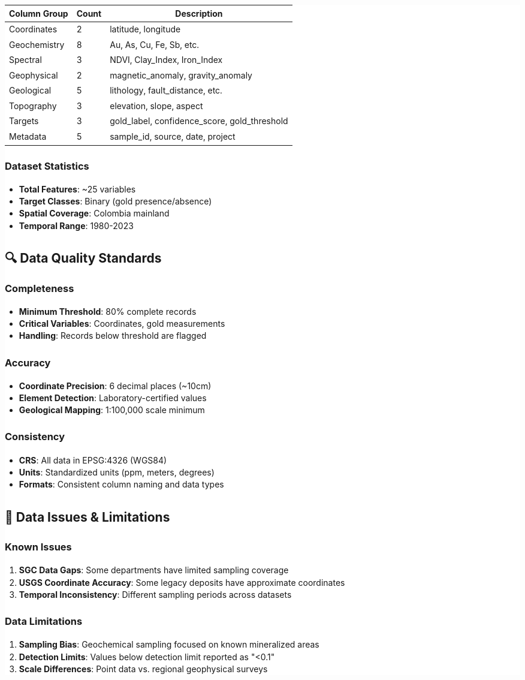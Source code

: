 | Column Group | Count | Description |
|--------------|-------|-------------|
| Coordinates | 2 | latitude, longitude |
| Geochemistry | 8 | Au, As, Cu, Fe, Sb, etc. |
| Spectral | 3 | NDVI, Clay_Index, Iron_Index |
| Geophysical | 2 | magnetic_anomaly, gravity_anomaly |
| Geological | 5 | lithology, fault_distance, etc. |
| Topography | 3 | elevation, slope, aspect |
| Targets | 3 | gold_label, confidence_score, gold_threshold |
| Metadata | 5 | sample_id, source, date, project |

### Dataset Statistics
- **Total Features**: ~25 variables
- **Target Classes**: Binary (gold presence/absence)
- **Spatial Coverage**: Colombia mainland
- **Temporal Range**: 1980-2023

## 🔍 Data Quality Standards

### Completeness
- **Minimum Threshold**: 80% complete records
- **Critical Variables**: Coordinates, gold measurements
- **Handling**: Records below threshold are flagged

### Accuracy
- **Coordinate Precision**: 6 decimal places (~10cm)
- **Element Detection**: Laboratory-certified values
- **Geological Mapping**: 1:100,000 scale minimum

### Consistency
- **CRS**: All data in EPSG:4326 (WGS84)
- **Units**: Standardized units (ppm, meters, degrees)
- **Formats**: Consistent column naming and data types

## 🚨 Data Issues & Limitations

### Known Issues
1. **SGC Data Gaps**: Some departments have limited sampling coverage
2. **USGS Coordinate Accuracy**: Some legacy deposits have approximate coordinates
3. **Temporal Inconsistency**: Different sampling periods across datasets

### Data Limitations
1. **Sampling Bias**: Geochemical sampling focused on known mineralized areas
2. **Detection Limits**: Values below detection limit reported as "<0.1"
3. **Scale Differences**: Point data vs. regional geophysical surveys
